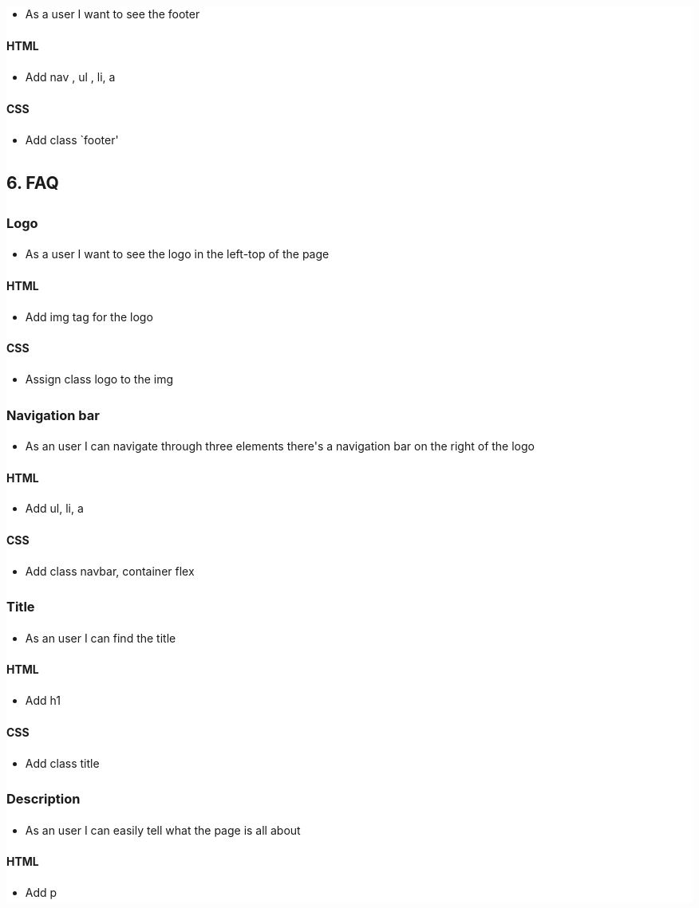 - As a user I want to see the footer

#### HTML

- Add nav , ul , li, a

#### CSS

- Add class `footer'

## 6. FAQ

### Logo

- As a user I want to see the logo in the left-top of the page

#### HTML

- Add img tag for the logo

#### CSS

- Assign class logo to the img

### Navigation bar

- As an user I can navigate through three elements there's a navigation bar on
  the right of the logo

#### HTML

- Add ul, li, a

#### CSS

- Add class navbar, container flex

### Title

- As an user I can find the title

#### HTML

- Add h1

#### CSS

- Add class title

### Description

- As an user I can easily tell what the page is all about

#### HTML

- Add p
